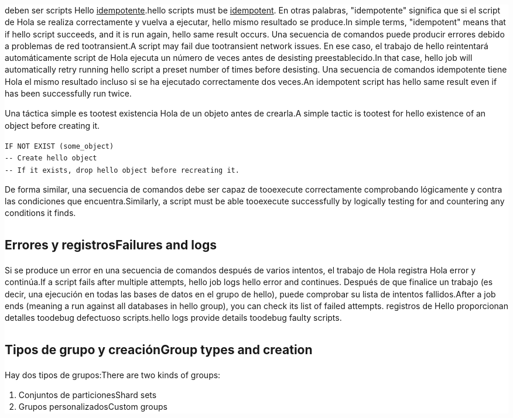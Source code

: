 <span data-ttu-id="e3969-153">deben ser scripts Hello [idempotente](https://en.wikipedia.org/wiki/Idempotence).</span><span class="sxs-lookup"><span data-stu-id="e3969-153">hello scripts must be [idempotent](https://en.wikipedia.org/wiki/Idempotence).</span></span> <span data-ttu-id="e3969-154">En otras palabras, "idempotente" significa que si el script de Hola se realiza correctamente y vuelva a ejecutar, hello mismo resultado se produce.</span><span class="sxs-lookup"><span data-stu-id="e3969-154">In simple terms, "idempotent" means that if hello script succeeds, and it is run again, hello same result occurs.</span></span> <span data-ttu-id="e3969-155">Una secuencia de comandos puede producir errores debido a problemas de red tootransient.</span><span class="sxs-lookup"><span data-stu-id="e3969-155">A script may fail due tootransient network issues.</span></span> <span data-ttu-id="e3969-156">En ese caso, el trabajo de hello reintentará automáticamente script de Hola ejecuta un número de veces antes de desisting preestablecido.</span><span class="sxs-lookup"><span data-stu-id="e3969-156">In that case, hello job will automatically retry running hello script a preset number of times before desisting.</span></span> <span data-ttu-id="e3969-157">Una secuencia de comandos idempotente tiene Hola el mismo resultado incluso si se ha ejecutado correctamente dos veces.</span><span class="sxs-lookup"><span data-stu-id="e3969-157">An idempotent script has hello same result even if has been successfully run twice.</span></span> 

<span data-ttu-id="e3969-158">Una táctica simple es tootest existencia Hola de un objeto antes de crearla.</span><span class="sxs-lookup"><span data-stu-id="e3969-158">A simple tactic is tootest for hello existence of an object before creating it.</span></span>  

    IF NOT EXIST (some_object)
    -- Create hello object 
    -- If it exists, drop hello object before recreating it.

<span data-ttu-id="e3969-159">De forma similar, una secuencia de comandos debe ser capaz de tooexecute correctamente comprobando lógicamente y contra las condiciones que encuentra.</span><span class="sxs-lookup"><span data-stu-id="e3969-159">Similarly, a script must be able tooexecute successfully by logically testing for and countering any conditions it finds.</span></span>

## <a name="failures-and-logs"></a><span data-ttu-id="e3969-160">Errores y registros</span><span class="sxs-lookup"><span data-stu-id="e3969-160">Failures and logs</span></span>
<span data-ttu-id="e3969-161">Si se produce un error en una secuencia de comandos después de varios intentos, el trabajo de Hola registra Hola error y continúa.</span><span class="sxs-lookup"><span data-stu-id="e3969-161">If a script fails after multiple attempts, hello job logs hello error and continues.</span></span> <span data-ttu-id="e3969-162">Después de que finalice un trabajo (es decir, una ejecución en todas las bases de datos en el grupo de hello), puede comprobar su lista de intentos fallidos.</span><span class="sxs-lookup"><span data-stu-id="e3969-162">After a job ends (meaning a run against all databases in hello group), you can check its list of failed attempts.</span></span> <span data-ttu-id="e3969-163">registros de Hello proporcionan detalles toodebug defectuoso scripts.</span><span class="sxs-lookup"><span data-stu-id="e3969-163">hello logs provide details toodebug faulty scripts.</span></span> 

## <a name="group-types-and-creation"></a><span data-ttu-id="e3969-164">Tipos de grupo y creación</span><span class="sxs-lookup"><span data-stu-id="e3969-164">Group types and creation</span></span>
<span data-ttu-id="e3969-165">Hay dos tipos de grupos:</span><span class="sxs-lookup"><span data-stu-id="e3969-165">There are two kinds of groups:</span></span> 

1. <span data-ttu-id="e3969-166">Conjuntos de particiones</span><span class="sxs-lookup"><span data-stu-id="e3969-166">Shard sets</span></span>
2. <span data-ttu-id="e3969-167">Grupos personalizados</span><span class="sxs-lookup"><span data-stu-id="e3969-167">Custom groups</span></span>
